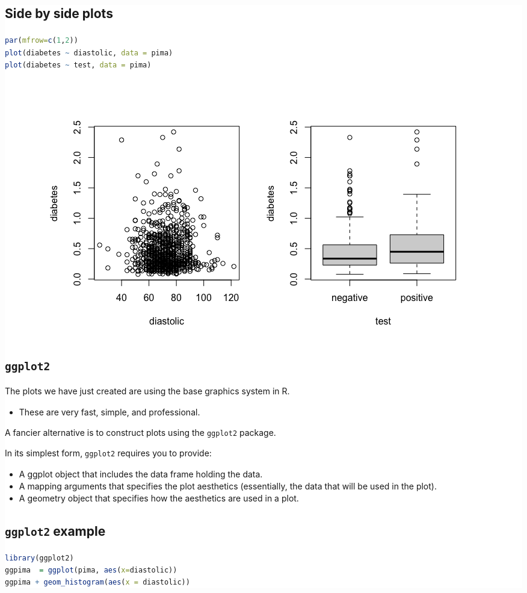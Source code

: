 ## Side by side plots

```r
par(mfrow=c(1,2))
plot(diabetes ~ diastolic, data = pima)
plot(diabetes ~ test, data = pima)
```

<img src="chapter1_files/figure-html/unnamed-chunk-41-1.png" style="display: block; margin: auto;" />

## `ggplot2`

The plots we have just created are using the base graphics system in R.
-	These are very fast, simple, and professional.

A fancier alternative is to construct plots using the `ggplot2` package.

In its simplest form, `ggplot2` requires you to provide:

-	A ggplot object that includes the data frame holding the data.
-	A mapping arguments that specifies the plot aesthetics (essentially, the data that will be used in the plot).
-	A geometry object that specifies how the aesthetics are used in a plot.

## `ggplot2` example

```r
library(ggplot2)
ggpima  = ggplot(pima, aes(x=diastolic))
ggpima + geom_histogram(aes(x = diastolic))
```
